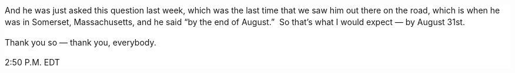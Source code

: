 And he was just asked this question last week, which was the last time
that we saw him out there on the road, which is when he was in Somerset,
Massachusetts, and he said “by the end of August.”  So that’s what I
would expect — by August 31st.  
  
Thank you so — thank you, everybody.    
  
2:50 P.M. EDT
